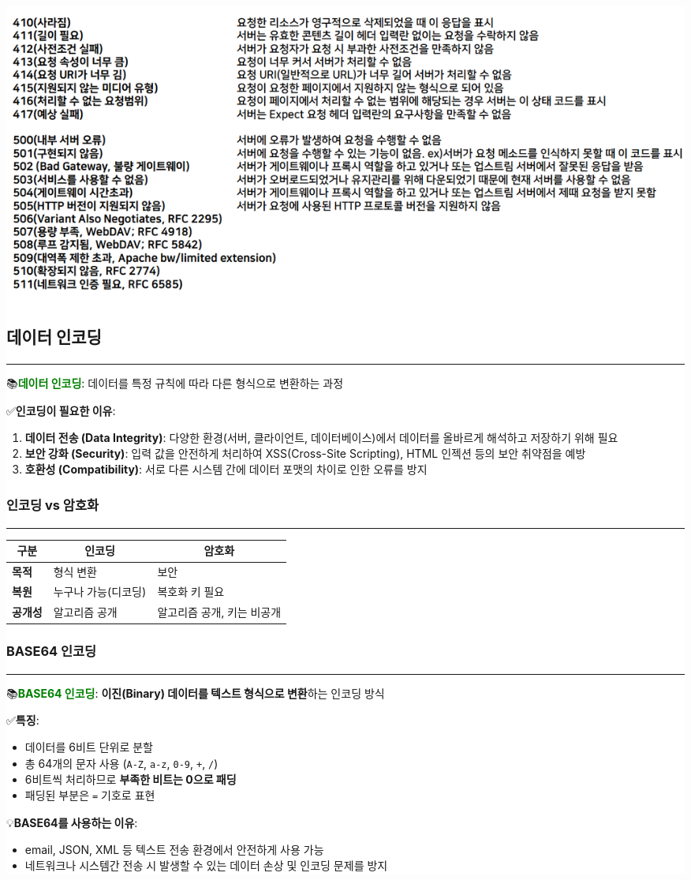 ![alt text](../assets/img/SC/resstatusarch2.png)

## 데이터 인코딩
---
📚**<span style="color: #008000">데이터 인코딩</span>**: 데이터를 특정 규칙에 따라 다른 형식으로 변환하는 과정

✅**인코딩이 필요한 이유**:  
1. **데이터 전송 (Data Integrity)**: 다양한 환경(서버, 클라이언트, 데이터베이스)에서 데이터를 올바르게 해석하고 저장하기 위해 필요
2. **보안 강화 (Security)**: 입력 값을 안전하게 처리하여 XSS(Cross-Site Scripting), HTML 인젝션 등의 보안 취약점을 예방
3. **호환성 (Compatibility)**: 서로 다른 시스템 간에 데이터 포맷의 차이로 인한 오류를 방지

### 인코딩 vs 암호화
---
| 구분       | 인코딩              | 암호화                     |
| ---------- | ------------------- | -------------------------- |
| **목적**   | 형식 변환           | 보안                       |
| **복원**   | 누구나 가능(디코딩) | 복호화 키 필요             |
| **공개성** | 알고리즘 공개       | 알고리즘 공개, 키는 비공개 |

### BASE64 인코딩
---
📚**<span style="color: #008000">BASE64 인코딩</span>**: **이진(Binary) 데이터를 텍스트 형식으로 변환**하는 인코딩 방식

✅**특징**:  
* 데이터를 6비트 단위로 분할
* 총 64개의 문자 사용 (`A-Z`, `a-z`, `0-9`, `+`, `/`)
* 6비트씩 처리하므로 **부족한 비트는 0으로 패딩**
* 패딩된 부분은 `=` 기호로 표현

💡**BASE64를 사용하는 이유**:  
* email, JSON, XML 등 텍스트 전송 환경에서 안전하게 사용 가능
* 네트워크나 시스템간 전송 시 발생할 수 있는 데이터 손상 및 인코딩 문제를 방지

